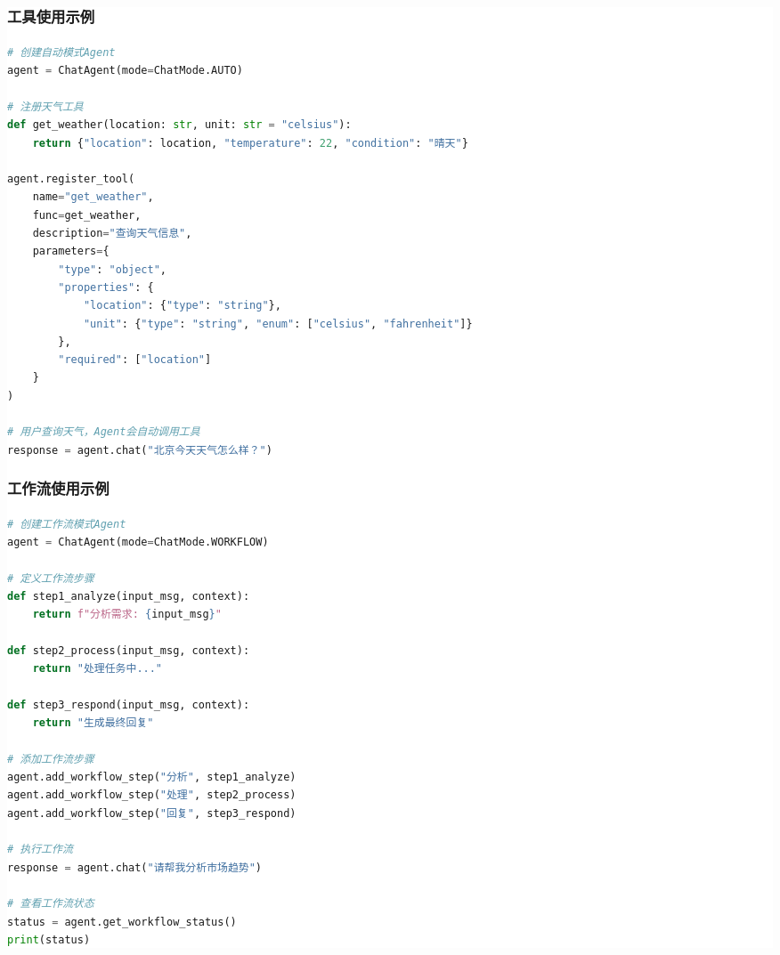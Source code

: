 ### 工具使用示例

```python
# 创建自动模式Agent
agent = ChatAgent(mode=ChatMode.AUTO)

# 注册天气工具
def get_weather(location: str, unit: str = "celsius"):
    return {"location": location, "temperature": 22, "condition": "晴天"}

agent.register_tool(
    name="get_weather",
    func=get_weather,
    description="查询天气信息",
    parameters={
        "type": "object",
        "properties": {
            "location": {"type": "string"},
            "unit": {"type": "string", "enum": ["celsius", "fahrenheit"]}
        },
        "required": ["location"]
    }
)

# 用户查询天气，Agent会自动调用工具
response = agent.chat("北京今天天气怎么样？")
```

### 工作流使用示例

```python
# 创建工作流模式Agent
agent = ChatAgent(mode=ChatMode.WORKFLOW)

# 定义工作流步骤
def step1_analyze(input_msg, context):
    return f"分析需求: {input_msg}"

def step2_process(input_msg, context):
    return "处理任务中..."

def step3_respond(input_msg, context):
    return "生成最终回复"

# 添加工作流步骤
agent.add_workflow_step("分析", step1_analyze)
agent.add_workflow_step("处理", step2_process)
agent.add_workflow_step("回复", step3_respond)

# 执行工作流
response = agent.chat("请帮我分析市场趋势")

# 查看工作流状态
status = agent.get_workflow_status()
print(status)
```
